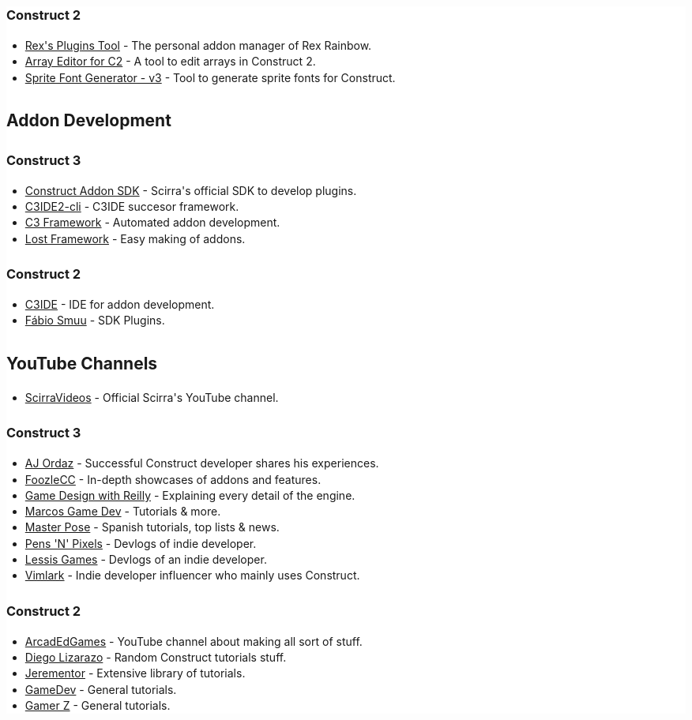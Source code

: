 ### Construct 2

- [Rex's Plugins Tool](https://rexrainbow.github.io/C2RexDoc/c2rexplugins.weebly.com/index.html) - The personal addon manager of Rex Rainbow.
- [Array Editor for C2](https://curious-pixie-60ff1a.netlify.app/) - A tool to edit arrays in Construct 2.
- [Sprite Font Generator - v3](https://www.construct.net/en/forum/game-development/tools-and-resources-27/sprite-font-generator-v3-64038) - Tool to generate sprite fonts for Construct.

## Addon Development

### Construct 3

- [Construct Addon SDK](https://github.com/Scirra/Construct-Addon-SDK) - Scirra's official SDK to develop plugins.
- [C3IDE2-cli](https://github.com/ConstructFund/c3ide2-cli) - C3IDE succesor framework.
- [C3 Framework](https://github.com/c3framework) - Automated addon development.
- [Lost Framework](https://github.com/lostinmind-dev/lost-c3) - Easy making of addons.

### Construct 2

- [C3IDE](https://www.construct.net/en/forum/construct-3/plugin-sdk-10/c3ide-construct-plugin-ide-141201) - IDE for addon development.
- [Fábio Smuu](https://github.com/FabioSmuu/SDK_PluginC2) - SDK Plugins.

## YouTube Channels

- [ScirraVideos](https://www.youtube.com/@Construct) - Official Scirra's YouTube channel.

### Construct 3

- [AJ Ordaz](https://www.youtube.com/@AJOrdaz) - Successful Construct developer shares his experiences.
- [FoozleCC](https://www.youtube.com/@FoozleCC) - In-depth showcases of addons and features.
- [Game Design with Reilly](https://www.youtube.com/@gamedesignwithreilly) - Explaining every detail of the engine.
- [Marcos Game Dev](https://www.youtube.com/@MarcosGameDev) - Tutorials & more.
- [Master Pose](https://www.youtube.com/@Masterpose) - Spanish tutorials, top lists & news.
- [Pens 'N' Pixels](https://www.youtube.com/@PensnPixels) - Devlogs of indie developer.
- [Lessis Games](https://www.youtube.com/@lessisgames8555) - Devlogs of an indie developer.
- [Vimlark](https://www.youtube.com/@Vimlark) - Indie developer influencer who mainly uses Construct.

### Construct 2

- [ArcadEdGames](https://www.youtube.com/@Learnconstruct2) - YouTube channel about making all sort of stuff.
- [Diego Lizarazo](https://www.youtube.com/@DiegoLizarazo) - Random Construct tutorials stuff.
- [Jerementor](https://www.youtube.com/@Jerementor/) - Extensive library of tutorials.
- [GameDev](https://www.youtube.com/@GameDevelopmentChannel) - General tutorials.
- [Gamer Z](https://www.youtube.com/@gamerz7204) - General tutorials.
